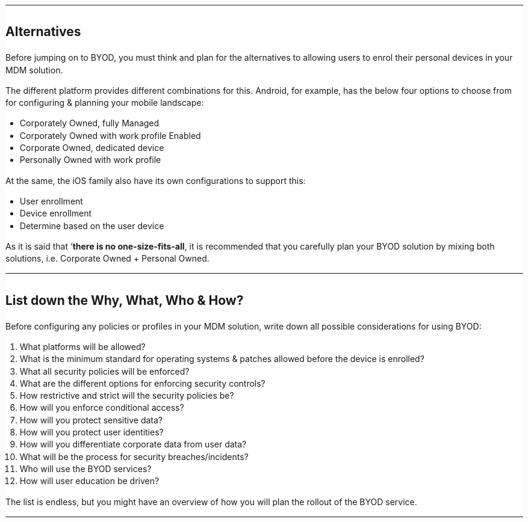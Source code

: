 

<hr class="wp-block-separator has-alpha-channel-opacity"/>



<h2>Alternatives</h2>



<p>Before jumping on to BYOD, you must think and plan for the alternatives to allowing users to enrol their personal devices in your MDM solution.</p>



<p>The different platform provides different combinations for this. Android, for example, has the below four options to choose from for configuring &amp; planning your mobile landscape:</p>



<ul><li>Corporately Owned, fully Managed</li><li>Corporately Owned with work profile Enabled</li><li>Corporate Owned, dedicated device</li><li>Personally Owned with work profile</li></ul>



<p>At the same, the iOS family also have its own configurations to support this:</p>



<ul><li>User enrollment</li><li>Device enrollment</li><li>Determine based on the user device</li></ul>



<p>As it is said that ‘<strong>there is no one-size-fits-all</strong>, it is recommended that you carefully plan your BYOD solution by mixing both solutions, i.e. Corporate Owned + Personal Owned.</p>



<hr class="wp-block-separator has-alpha-channel-opacity"/>



<h2>List down the Why, What, Who &amp; How?</h2>



<p>Before configuring any policies or profiles in your MDM solution, write down all possible considerations for using BYOD:</p>



<ol><li>What platforms will be allowed?</li><li>What is the minimum standard for operating systems &amp; patches allowed before the device is enrolled?</li><li>What all security policies will be enforced? </li><li>What are the different options for enforcing security controls?</li><li>How restrictive and strict will the security policies be?</li><li>How will you enforce conditional access?</li><li>How will you protect sensitive data?</li><li>How will you protect user identities?</li><li>How will you differentiate corporate data from user data?</li><li>What will be the process for security breaches/incidents?</li><li>Who will use the BYOD services?</li><li>How will user education be driven?</li></ol>



<p>The list is endless, but you might have an overview of how you will plan the rollout of the BYOD service.</p>



<hr class="wp-block-separator has-alpha-channel-opacity"/>
